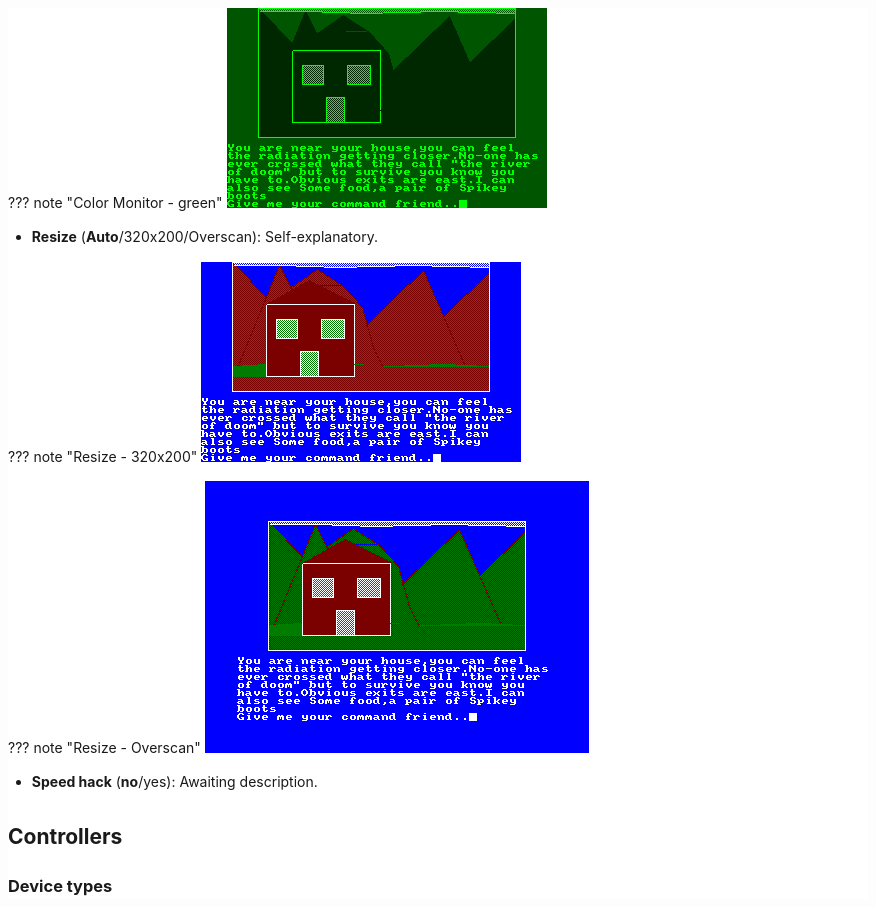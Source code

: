 ??? note "Color Monitor - green"
	![color_monitor_green](images\Cores\crocods\color_monitor_green.png)	

- **Resize** (**Auto**/320x200/Overscan): Self-explanatory.

??? note "Resize - 320x200"
	![screenshot_name](images\Cores\crocods\resize_320x200.png)
	
??? note "Resize - Overscan"
	![screenshot_name](images\Cores\crocods\resize_overscan.png)	

- **Speed hack** (**no**/yes): Awaiting description.

## Controllers

### Device types
